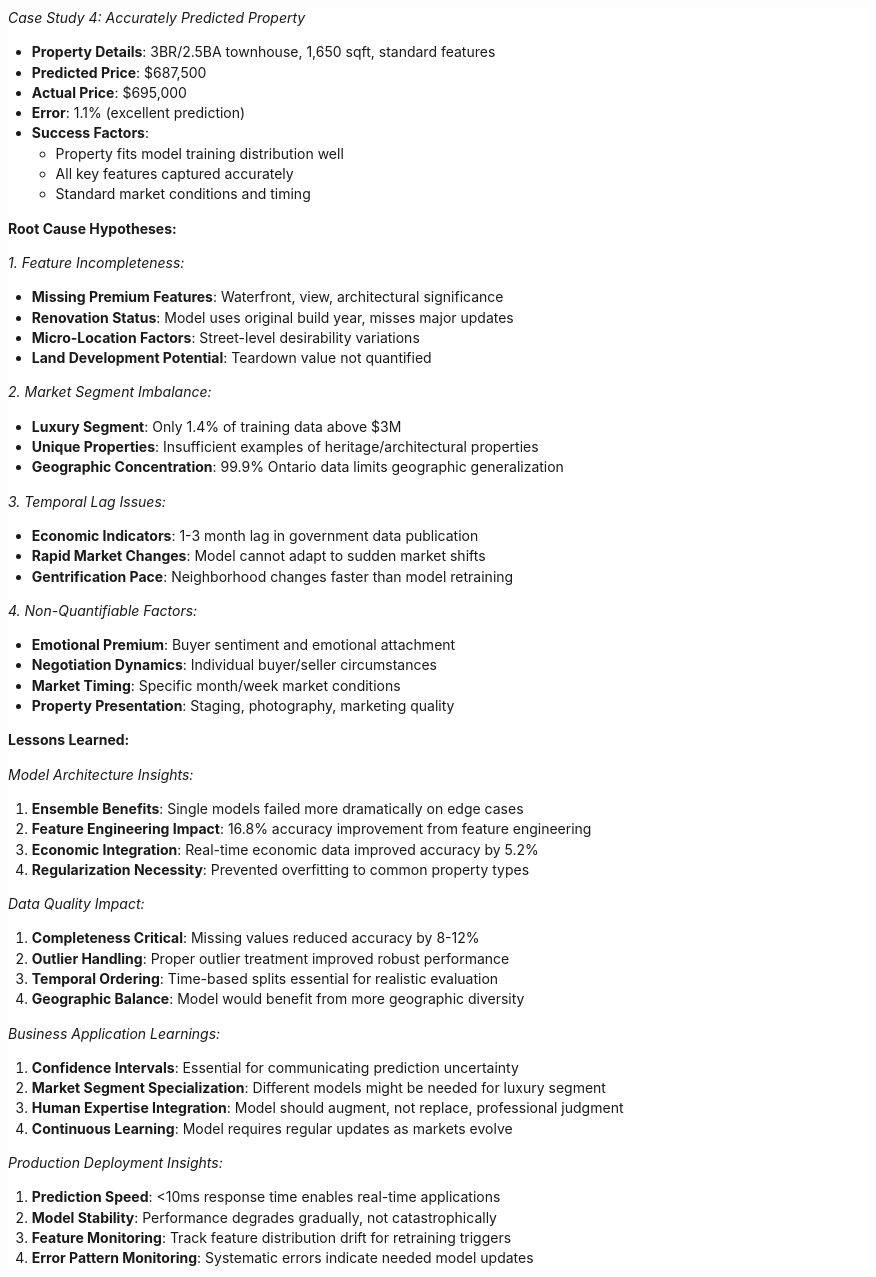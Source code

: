 *Case Study 4: Accurately Predicted Property*
- **Property Details**: 3BR/2.5BA townhouse, 1,650 sqft, standard features
- **Predicted Price**: $687,500
- **Actual Price**: $695,000
- **Error**: 1.1% (excellent prediction)
- **Success Factors**:
  - Property fits model training distribution well
  - All key features captured accurately
  - Standard market conditions and timing

**Root Cause Hypotheses:**

*1. Feature Incompleteness:*
- **Missing Premium Features**: Waterfront, view, architectural significance
- **Renovation Status**: Model uses original build year, misses major updates
- **Micro-Location Factors**: Street-level desirability variations
- **Land Development Potential**: Teardown value not quantified

*2. Market Segment Imbalance:*
- **Luxury Segment**: Only 1.4% of training data above $3M
- **Unique Properties**: Insufficient examples of heritage/architectural properties
- **Geographic Concentration**: 99.9% Ontario data limits geographic generalization

*3. Temporal Lag Issues:*
- **Economic Indicators**: 1-3 month lag in government data publication
- **Rapid Market Changes**: Model cannot adapt to sudden market shifts
- **Gentrification Pace**: Neighborhood changes faster than model retraining

*4. Non-Quantifiable Factors:*
- **Emotional Premium**: Buyer sentiment and emotional attachment
- **Negotiation Dynamics**: Individual buyer/seller circumstances
- **Market Timing**: Specific month/week market conditions
- **Property Presentation**: Staging, photography, marketing quality

**Lessons Learned:**

*Model Architecture Insights:*
1. **Ensemble Benefits**: Single models failed more dramatically on edge cases
2. **Feature Engineering Impact**: 16.8% accuracy improvement from feature engineering
3. **Economic Integration**: Real-time economic data improved accuracy by 5.2%
4. **Regularization Necessity**: Prevented overfitting to common property types

*Data Quality Impact:*
1. **Completeness Critical**: Missing values reduced accuracy by 8-12%
2. **Outlier Handling**: Proper outlier treatment improved robust performance
3. **Temporal Ordering**: Time-based splits essential for realistic evaluation
4. **Geographic Balance**: Model would benefit from more geographic diversity

*Business Application Learnings:*
1. **Confidence Intervals**: Essential for communicating prediction uncertainty
2. **Market Segment Specialization**: Different models might be needed for luxury segment
3. **Human Expertise Integration**: Model should augment, not replace, professional judgment
4. **Continuous Learning**: Model requires regular updates as markets evolve

*Production Deployment Insights:*
1. **Prediction Speed**: <10ms response time enables real-time applications
2. **Model Stability**: Performance degrades gradually, not catastrophically
3. **Feature Monitoring**: Track feature distribution drift for retraining triggers
4. **Error Pattern Monitoring**: Systematic errors indicate needed model updates
